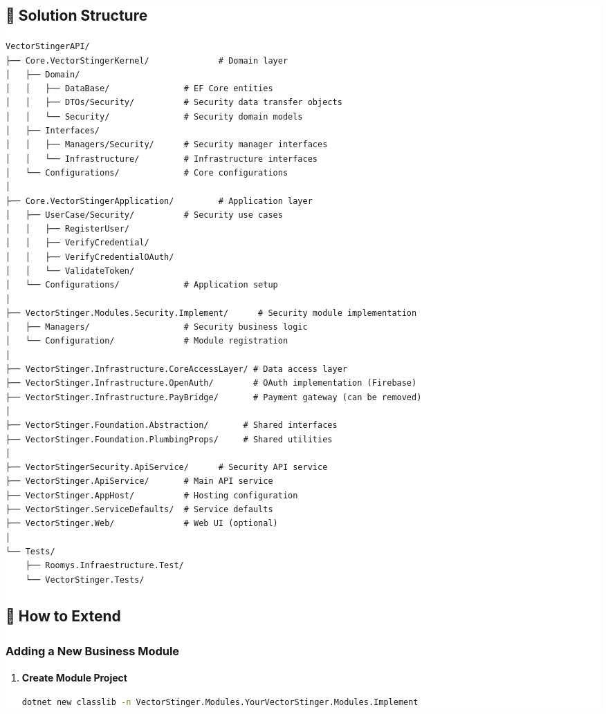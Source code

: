 ## 📁 Solution Structure

```
VectorStingerAPI/
├── Core.VectorStingerKernel/              # Domain layer
│   ├── Domain/
│   │   ├── DataBase/               # EF Core entities
│   │   ├── DTOs/Security/          # Security data transfer objects
│   │   └── Security/               # Security domain models
│   ├── Interfaces/
│   │   ├── Managers/Security/      # Security manager interfaces
│   │   └── Infrastructure/         # Infrastructure interfaces
│   └── Configurations/             # Core configurations
│
├── Core.VectorStingerApplication/         # Application layer
│   ├── UserCase/Security/          # Security use cases
│   │   ├── RegisterUser/
│   │   ├── VerifyCredential/
│   │   ├── VerifyCredentialOAuth/
│   │   └── ValidateToken/
│   └── Configurations/             # Application setup
│
├── VectorStinger.Modules.Security.Implement/      # Security module implementation
│   ├── Managers/                   # Security business logic
│   └── Configuration/              # Module registration
│
├── VectorStinger.Infrastructure.CoreAccessLayer/ # Data access layer
├── VectorStinger.Infrastructure.OpenAuth/        # OAuth implementation (Firebase)
├── VectorStinger.Infrastructure.PayBridge/       # Payment gateway (can be removed)
│
├── VectorStinger.Foundation.Abstraction/       # Shared interfaces
├── VectorStinger.Foundation.PlumbingProps/     # Shared utilities
│
├── VectorStingerSecurity.ApiService/      # Security API service
├── VectorStinger.ApiService/       # Main API service
├── VectorStinger.AppHost/          # Hosting configuration
├── VectorStinger.ServiceDefaults/  # Service defaults
├── VectorStinger.Web/              # Web UI (optional)
│
└── Tests/
    ├── Roomys.Infraestructure.Test/
    └── VectorStinger.Tests/
```

## 🔧 How to Extend

### Adding a New Business Module

1. **Create Module Project**
   ```bash
   dotnet new classlib -n VectorStinger.Modules.YourVectorStinger.Modules.Implement
   ```
